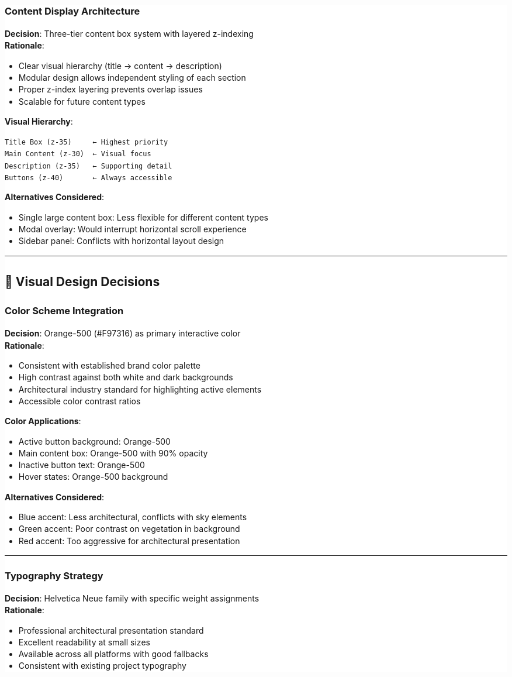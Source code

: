 ### **Content Display Architecture**
**Decision**: Three-tier content box system with layered z-indexing  
**Rationale**:
- Clear visual hierarchy (title → content → description)
- Modular design allows independent styling of each section
- Proper z-index layering prevents overlap issues
- Scalable for future content types

**Visual Hierarchy**:
```
Title Box (z-35)     ← Highest priority
Main Content (z-30)  ← Visual focus
Description (z-35)   ← Supporting detail
Buttons (z-40)       ← Always accessible
```

**Alternatives Considered**:
- Single large content box: Less flexible for different content types
- Modal overlay: Would interrupt horizontal scroll experience
- Sidebar panel: Conflicts with horizontal layout design

---

## 🎨 **Visual Design Decisions**

### **Color Scheme Integration**
**Decision**: Orange-500 (#F97316) as primary interactive color  
**Rationale**:
- Consistent with established brand color palette
- High contrast against both white and dark backgrounds
- Architectural industry standard for highlighting active elements
- Accessible color contrast ratios

**Color Applications**:
- Active button background: Orange-500
- Main content box: Orange-500 with 90% opacity
- Inactive button text: Orange-500
- Hover states: Orange-500 background

**Alternatives Considered**:
- Blue accent: Less architectural, conflicts with sky elements
- Green accent: Poor contrast on vegetation in background
- Red accent: Too aggressive for architectural presentation

---

### **Typography Strategy**
**Decision**: Helvetica Neue family with specific weight assignments  
**Rationale**:
- Professional architectural presentation standard
- Excellent readability at small sizes
- Available across all platforms with good fallbacks
- Consistent with existing project typography

